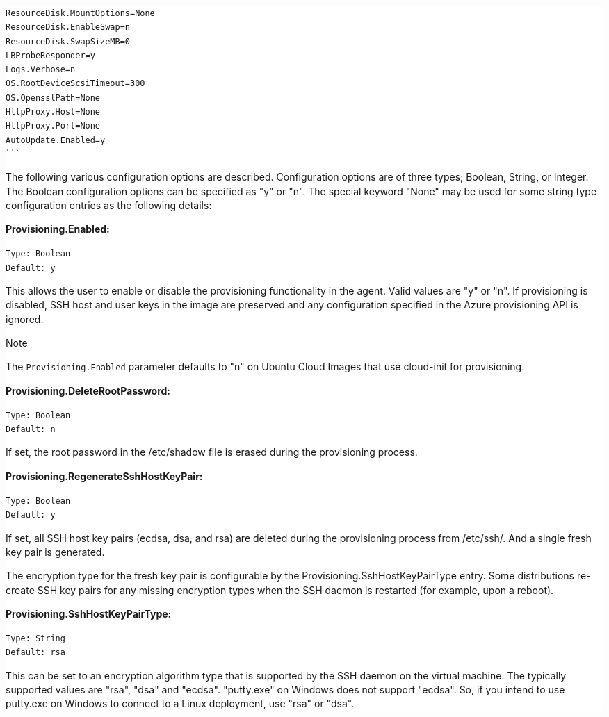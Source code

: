     ResourceDisk.MountOptions=None
    ResourceDisk.EnableSwap=n
    ResourceDisk.SwapSizeMB=0
    LBProbeResponder=y
    Logs.Verbose=n
    OS.RootDeviceScsiTimeout=300
    OS.OpensslPath=None
    HttpProxy.Host=None
    HttpProxy.Port=None
    AutoUpdate.Enabled=y
    ```

The following various configuration options are described. Configuration options are of three types; Boolean, String, or Integer. The Boolean configuration options can be specified as "y" or "n". The special keyword "None" may be used for some string type configuration entries as the following details:

**Provisioning.Enabled:**  
```
Type: Boolean  
Default: y
```
This allows the user to enable or disable the provisioning functionality in the agent. Valid values are "y" or "n". If provisioning is disabled, SSH host and user keys in the image are preserved and any configuration specified in the Azure provisioning API is ignored.

> [!NOTE]
> The `Provisioning.Enabled` parameter defaults to "n" on Ubuntu Cloud Images that use cloud-init for provisioning.
> 
> 

**Provisioning.DeleteRootPassword:**  
```
Type: Boolean  
Default: n
```
If set, the root password in the /etc/shadow file is erased during the provisioning process.

**Provisioning.RegenerateSshHostKeyPair:**  
```
Type: Boolean  
Default: y
```
If set, all SSH host key pairs (ecdsa, dsa, and rsa) are deleted during the provisioning process from /etc/ssh/. And a single fresh key pair is generated.

The encryption type for the fresh key pair is configurable by the Provisioning.SshHostKeyPairType entry. Some distributions re-create SSH key pairs for any missing encryption types when the SSH daemon is restarted (for example, upon a reboot).

**Provisioning.SshHostKeyPairType:**  
```
Type: String  
Default: rsa
```
This can be set to an encryption algorithm type that is supported by the SSH daemon on the virtual machine. The typically supported values are "rsa", "dsa" and "ecdsa". "putty.exe" on Windows does not support "ecdsa". So, if you intend to use putty.exe on Windows to connect to a Linux deployment, use "rsa" or "dsa".
